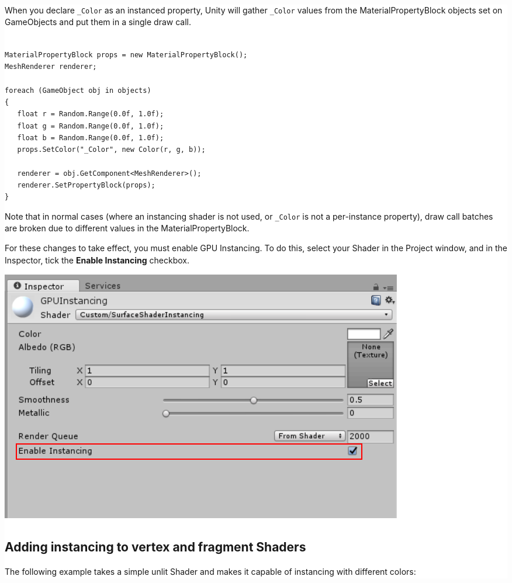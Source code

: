 
When you declare `_Color` as an instanced property, Unity will gather `_Color` values from the MaterialPropertyBlock objects set on GameObjects and put them in a single draw call.

```

MaterialPropertyBlock props = new MaterialPropertyBlock();
MeshRenderer renderer;

foreach (GameObject obj in objects)
{
   float r = Random.Range(0.0f, 1.0f);
   float g = Random.Range(0.0f, 1.0f);
   float b = Random.Range(0.0f, 1.0f);
   props.SetColor("_Color", new Color(r, g, b));
   
   renderer = obj.GetComponent<MeshRenderer>();
   renderer.SetPropertyBlock(props);
}
```

Note that in normal cases (where an instancing shader is not used, or `_Color` is not a per-instance property), draw call batches are broken due to different values in the MaterialPropertyBlock.

For these changes to take effect, you must enable GPU Instancing. To do this, select your Shader in the Project window, and in the Inspector, tick the __Enable Instancing__ checkbox.

![The Enable Instancing checkbox as shown in the Shader Inspector window](../uploads/Main/GPUInstancing-3.png)

## Adding instancing to vertex and fragment Shaders

The following example takes a simple unlit Shader and makes it capable of instancing with different colors:
